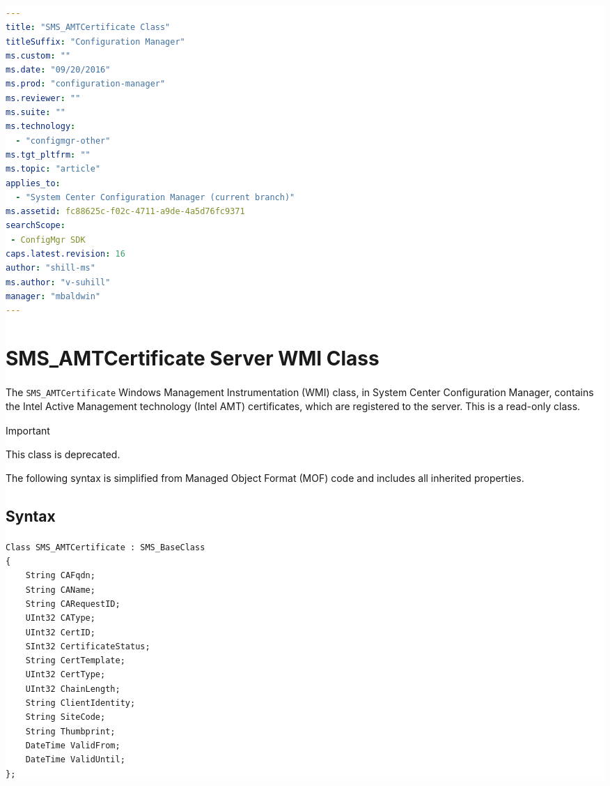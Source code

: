 ```yaml
---
title: "SMS_AMTCertificate Class"
titleSuffix: "Configuration Manager"
ms.custom: ""
ms.date: "09/20/2016"
ms.prod: "configuration-manager"
ms.reviewer: ""
ms.suite: ""
ms.technology:
  - "configmgr-other"
ms.tgt_pltfrm: ""
ms.topic: "article"
applies_to:
  - "System Center Configuration Manager (current branch)"
ms.assetid: fc88625c-f02c-4711-a9de-4a5d76fc9371
searchScope:
 - ConfigMgr SDK
caps.latest.revision: 16
author: "shill-ms"
ms.author: "v-suhill"
manager: "mbaldwin"
---
```

# SMS_AMTCertificate Server WMI Class
The `SMS_AMTCertificate` Windows Management Instrumentation (WMI) class, in System Center Configuration Manager, contains the Intel Active Management technology (Intel AMT) certificates, which are registered to the server. This is a read-only class.  

> [!IMPORTANT]
>  This class is deprecated.  

 The following syntax is simplified from Managed Object Format (MOF) code and includes all inherited properties.  

## Syntax  

```  
Class SMS_AMTCertificate : SMS_BaseClass   
{   
    String CAFqdn;  
    String CAName;  
    String CARequestID;  
    UInt32 CAType;  
    UInt32 CertID;  
    SInt32 CertificateStatus;  
    String CertTemplate;  
    UInt32 CertType;  
    UInt32 ChainLength;  
    String ClientIdentity;  
    String SiteCode;  
    String Thumbprint;  
    DateTime ValidFrom;  
    DateTime ValidUntil;  
};  
```  
